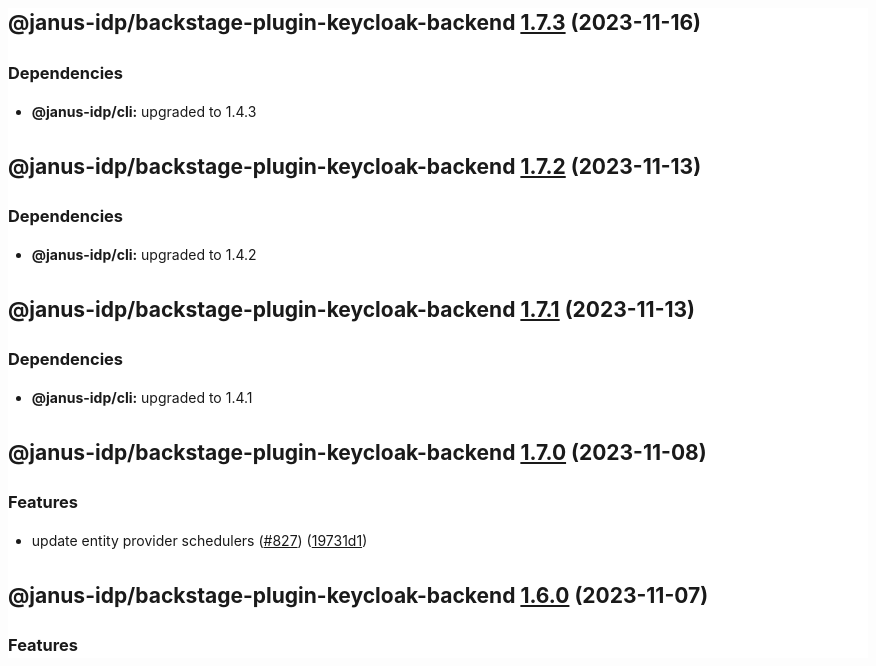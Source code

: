 ## @janus-idp/backstage-plugin-keycloak-backend [1.7.3](https://github.com/janus-idp/backstage-plugins/compare/@janus-idp/backstage-plugin-keycloak-backend@1.7.2...@janus-idp/backstage-plugin-keycloak-backend@1.7.3) (2023-11-16)



### Dependencies

* **@janus-idp/cli:** upgraded to 1.4.3

## @janus-idp/backstage-plugin-keycloak-backend [1.7.2](https://github.com/janus-idp/backstage-plugins/compare/@janus-idp/backstage-plugin-keycloak-backend@1.7.1...@janus-idp/backstage-plugin-keycloak-backend@1.7.2) (2023-11-13)



### Dependencies

* **@janus-idp/cli:** upgraded to 1.4.2

## @janus-idp/backstage-plugin-keycloak-backend [1.7.1](https://github.com/janus-idp/backstage-plugins/compare/@janus-idp/backstage-plugin-keycloak-backend@1.7.0...@janus-idp/backstage-plugin-keycloak-backend@1.7.1) (2023-11-13)



### Dependencies

* **@janus-idp/cli:** upgraded to 1.4.1

## @janus-idp/backstage-plugin-keycloak-backend [1.7.0](https://github.com/janus-idp/backstage-plugins/compare/@janus-idp/backstage-plugin-keycloak-backend@1.6.0...@janus-idp/backstage-plugin-keycloak-backend@1.7.0) (2023-11-08)


### Features

* update entity provider schedulers ([#827](https://github.com/janus-idp/backstage-plugins/issues/827)) ([19731d1](https://github.com/janus-idp/backstage-plugins/commit/19731d1449a9d8ffa67aec069d2214e45bfe54ff))

## @janus-idp/backstage-plugin-keycloak-backend [1.6.0](https://github.com/janus-idp/backstage-plugins/compare/@janus-idp/backstage-plugin-keycloak-backend@1.5.7...@janus-idp/backstage-plugin-keycloak-backend@1.6.0) (2023-11-07)


### Features

